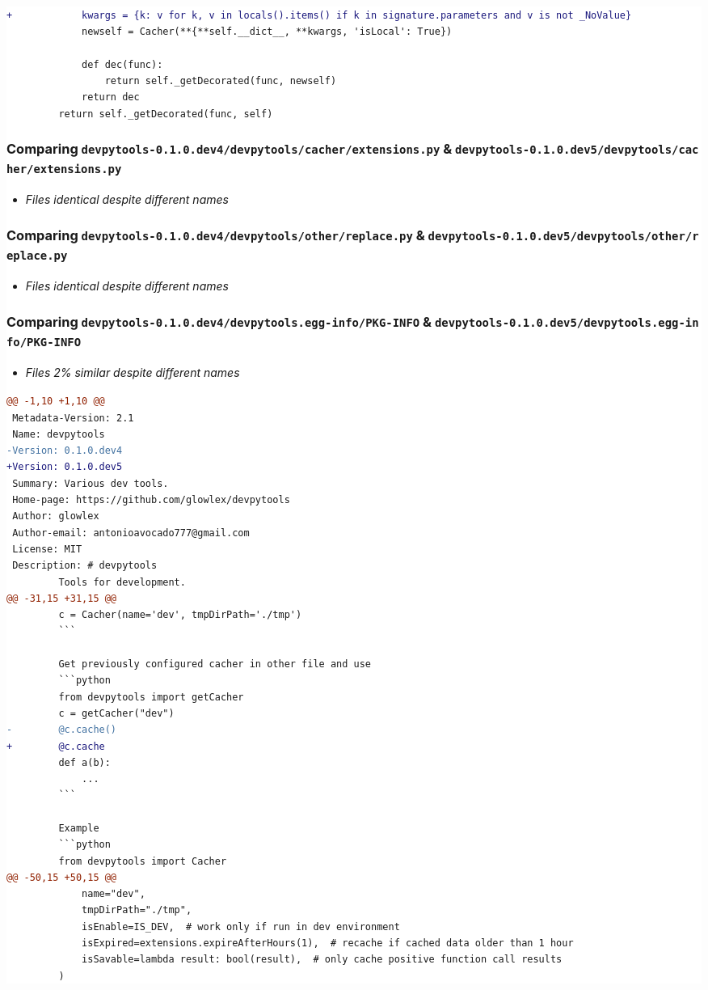 ```diff
+            kwargs = {k: v for k, v in locals().items() if k in signature.parameters and v is not _NoValue}
             newself = Cacher(**{**self.__dict__, **kwargs, 'isLocal': True})
 
             def dec(func):
                 return self._getDecorated(func, newself)
             return dec
         return self._getDecorated(func, self)
```

### Comparing `devpytools-0.1.0.dev4/devpytools/cacher/extensions.py` & `devpytools-0.1.0.dev5/devpytools/cacher/extensions.py`

 * *Files identical despite different names*

### Comparing `devpytools-0.1.0.dev4/devpytools/other/replace.py` & `devpytools-0.1.0.dev5/devpytools/other/replace.py`

 * *Files identical despite different names*

### Comparing `devpytools-0.1.0.dev4/devpytools.egg-info/PKG-INFO` & `devpytools-0.1.0.dev5/devpytools.egg-info/PKG-INFO`

 * *Files 2% similar despite different names*

```diff
@@ -1,10 +1,10 @@
 Metadata-Version: 2.1
 Name: devpytools
-Version: 0.1.0.dev4
+Version: 0.1.0.dev5
 Summary: Various dev tools.
 Home-page: https://github.com/glowlex/devpytools
 Author: glowlex
 Author-email: antonioavocado777@gmail.com
 License: MIT
 Description: # devpytools
         Tools for development.
@@ -31,15 +31,15 @@
         c = Cacher(name='dev', tmpDirPath='./tmp')
         ```
         
         Get previously configured cacher in other file and use
         ```python
         from devpytools import getCacher
         c = getCacher("dev")
-        @c.cache()
+        @c.cache
         def a(b):
             ...
         ```
         
         Example
         ```python
         from devpytools import Cacher
@@ -50,15 +50,15 @@
             name="dev",
             tmpDirPath="./tmp",
             isEnable=IS_DEV,  # work only if run in dev environment
             isExpired=extensions.expireAfterHours(1),  # recache if cached data older than 1 hour
             isSavable=lambda result: bool(result),  # only cache positive function call results
         )
```